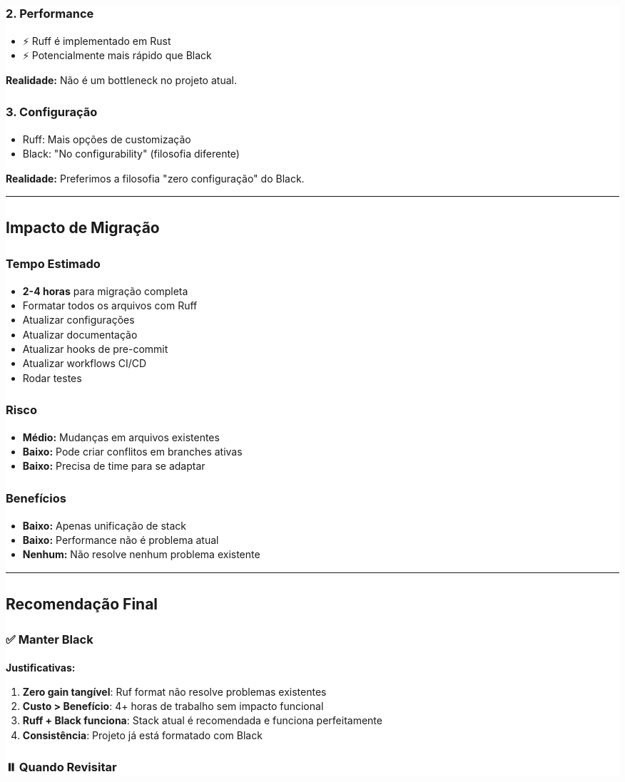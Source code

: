 ### 2. **Performance**
- ⚡ Ruff é implementado em Rust
- ⚡ Potencialmente mais rápido que Black

**Realidade:** Não é um bottleneck no projeto atual.

### 3. **Configuração**
- Ruff: Mais opções de customização
- Black: "No configurability" (filosofia diferente)

**Realidade:** Preferimos a filosofia "zero configuração" do Black.

---

## Impacto de Migração

### Tempo Estimado
- **2-4 horas** para migração completa
- Formatar todos os arquivos com Ruff
- Atualizar configurações
- Atualizar documentação
- Atualizar hooks de pre-commit
- Atualizar workflows CI/CD
- Rodar testes

### Risco
- **Médio:** Mudanças em arquivos existentes
- **Baixo:** Pode criar conflitos em branches ativas
- **Baixo:** Precisa de time para se adaptar

### Benefícios
- **Baixo:** Apenas unificação de stack
- **Baixo:** Performance não é problema atual
- **Nenhum:** Não resolve nenhum problema existente

---

## Recomendação Final

### ✅ Manter Black

**Justificativas:**

1. **Zero gain tangível**: Ruf format não resolve problemas existentes
2. **Custo > Benefício**: 4+ horas de trabalho sem impacto funcional
3. **Ruff + Black funciona**: Stack atual é recomendada e funciona perfeitamente
4. **Consistência**: Projeto já está formatado com Black

### ⏸️ Quando Revisitar
